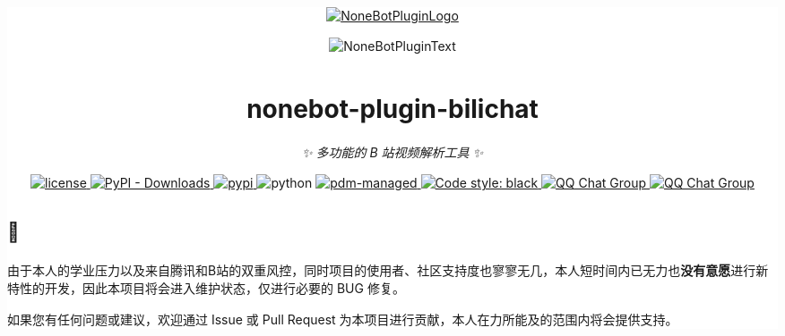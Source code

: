 <div align="center">
  <a href="https://v2.nonebot.dev/store"><img src="docs/nbp_logo.png" width="180" height="180" alt="NoneBotPluginLogo"></a>
  <br>
  <p><img src="docs/NoneBotPlugin.svg" width="240" alt="NoneBotPluginText"></p>
</div>

<div align="center">

# nonebot-plugin-bilichat

_✨ 多功能的 B 站视频解析工具 ✨_

<a href="./LICENSE">
    <img src="https://img.shields.io/github/license/djkcyl/nonebot-plugin-bilichat.svg" alt="license">
</a>

<a href="https://pypi.python.org/pypi/nonebot-plugin-bilichat">
  <img alt="PyPI - Downloads" src="https://img.shields.io/pypi/dm/nonebot-plugin-bilichat">
</a>

<a href="https://pypi.python.org/pypi/nonebot-plugin-bilichat">
    <img src="https://img.shields.io/pypi/v/nonebot-plugin-bilichat.svg" alt="pypi">
</a>

<img src="https://img.shields.io/badge/python-3.10+-blue.svg" alt="python">

<a href="https://pdm.fming.dev">
    <img src="https://img.shields.io/badge/pdm-managed-blueviolet" alt="pdm-managed">
</a>

<a href="https://github.com/psf/black">
    <img src="https://img.shields.io/badge/code%20style-black-000000.svg" alt="Code style: black">
</a>

<a href="https://jq.qq.com/?_wv=1027&k=5OFifDh">
  <img src="https://img.shields.io/badge/QQ%E7%BE%A4-768887710-orange?style=flat-square" alt="QQ Chat Group">
</a>
<a href="https://jq.qq.com/?_wv=1027&k=7LWx6q4J">
  <img src="https://img.shields.io/badge/QQ%E7%BE%A4-720053992-orange?style=flat-square" alt="QQ Chat Group">
</a>

</div>

## 💬 

由于本人的学业压力以及来自腾讯和B站的双重风控，同时项目的使用者、社区支持度也寥寥无几，本人短时间内已无力也**没有意愿**进行新特性的开发，因此本项目将会进入维护状态，仅进行必要的 BUG 修复。

如果您有任何问题或建议，欢迎通过 Issue 或 Pull Request 为本项目进行贡献，本人在力所能及的范围内将会提供支持。
